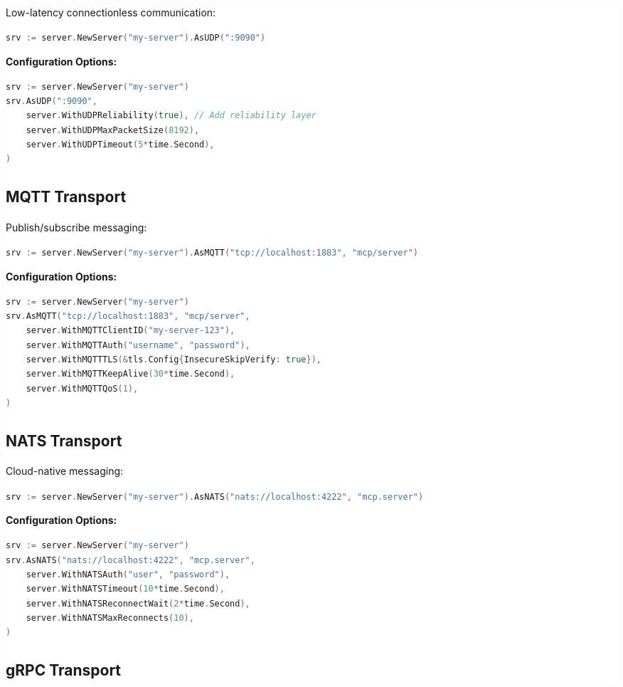 Low-latency connectionless communication:

```go
srv := server.NewServer("my-server").AsUDP(":9090")
```

**Configuration Options:**
```go
srv := server.NewServer("my-server")
srv.AsUDP(":9090",
    server.WithUDPReliability(true), // Add reliability layer
    server.WithUDPMaxPacketSize(8192),
    server.WithUDPTimeout(5*time.Second),
)
```

## MQTT Transport

Publish/subscribe messaging:

```go
srv := server.NewServer("my-server").AsMQTT("tcp://localhost:1883", "mcp/server")
```

**Configuration Options:**
```go
srv := server.NewServer("my-server")
srv.AsMQTT("tcp://localhost:1883", "mcp/server",
    server.WithMQTTClientID("my-server-123"),
    server.WithMQTTAuth("username", "password"),
    server.WithMQTTTLS(&tls.Config{InsecureSkipVerify: true}),
    server.WithMQTTKeepAlive(30*time.Second),
    server.WithMQTTQoS(1),
)
```

## NATS Transport

Cloud-native messaging:

```go
srv := server.NewServer("my-server").AsNATS("nats://localhost:4222", "mcp.server")
```

**Configuration Options:**
```go
srv := server.NewServer("my-server")
srv.AsNATS("nats://localhost:4222", "mcp.server",
    server.WithNATSAuth("user", "password"),
    server.WithNATSTimeout(10*time.Second),
    server.WithNATSReconnectWait(2*time.Second),
    server.WithNATSMaxReconnects(10),
)
```

## gRPC Transport
